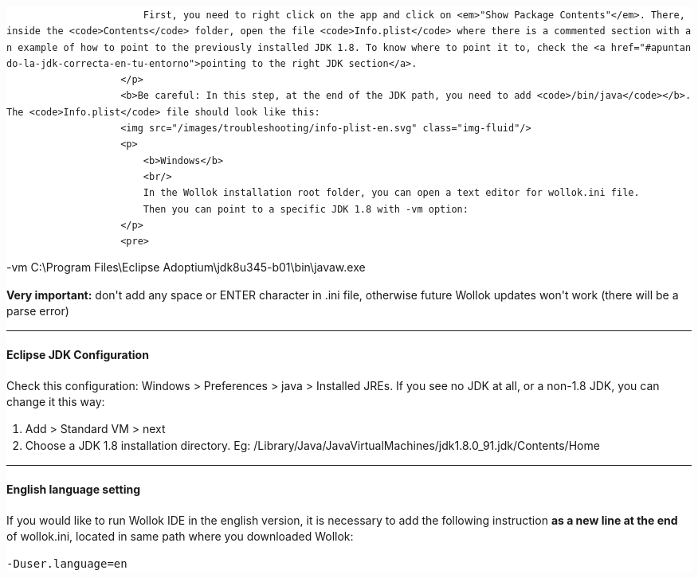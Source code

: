 							First, you need to right click on the app and click on <em>"Show Package Contents"</em>. There, inside the <code>Contents</code> folder, open the file <code>Info.plist</code> where there is a commented section with an example of how to point to the previously installed JDK 1.8. To know where to point it to, check the <a href="#apuntando-la-jdk-correcta-en-tu-entorno">pointing to the right JDK section</a>.
						</p>
						<b>Be careful: In this step, at the end of the JDK path, you need to add <code>/bin/java</code></b>. The <code>Info.plist</code> file should look like this:
						<img src="/images/troubleshooting/info-plist-en.svg" class="img-fluid"/>
						<p>
							<b>Windows</b>
							<br/>
							In the Wollok installation root folder, you can open a text editor for wollok.ini file. 
							Then you can point to a specific JDK 1.8 with -vm option:
						</p>
						<pre>
<span class="kd">-vm</span>
C:\Program Files\Eclipse Adoptium\jdk8u345-b01\bin\javaw.exe</pre>
						<p><b>Very important:</b> don't add any space or ENTER character in .ini file,
							otherwise future Wollok updates won't work (there will be a parse error)</p>
						<hr>
						<h4 id="configuracion-de-jdk-desde-eclipse" class="card-title">Eclipse JDK Configuration</h4>
						<p>
							Check this configuration: Windows > Preferences > java > Installed JREs. If you see no JDK at all, 
							or a non-1.8 JDK, you can change it this way:
							<ol>
								<li>Add > Standard VM > next</li>
								<li>Choose a JDK 1.8 installation directory. Eg: /Library/Java/JavaVirtualMachines/jdk1.8.0_91.jdk/Contents/Home</li>
							</ol>
						</p>
						<hr>
						<h4 class="card-title">English language setting</h4>
						<p>
							If you would like to run Wollok IDE in the english version, it is necessary to add the following instruction
							<b>as a new line at the end</b> of wollok.ini, located in same path where you downloaded Wollok:
							<pre><span class="kd">-D</span>user.language=en</pre>
						</p>
					</div>
				</div>
			</div>
		</div>
	</div>